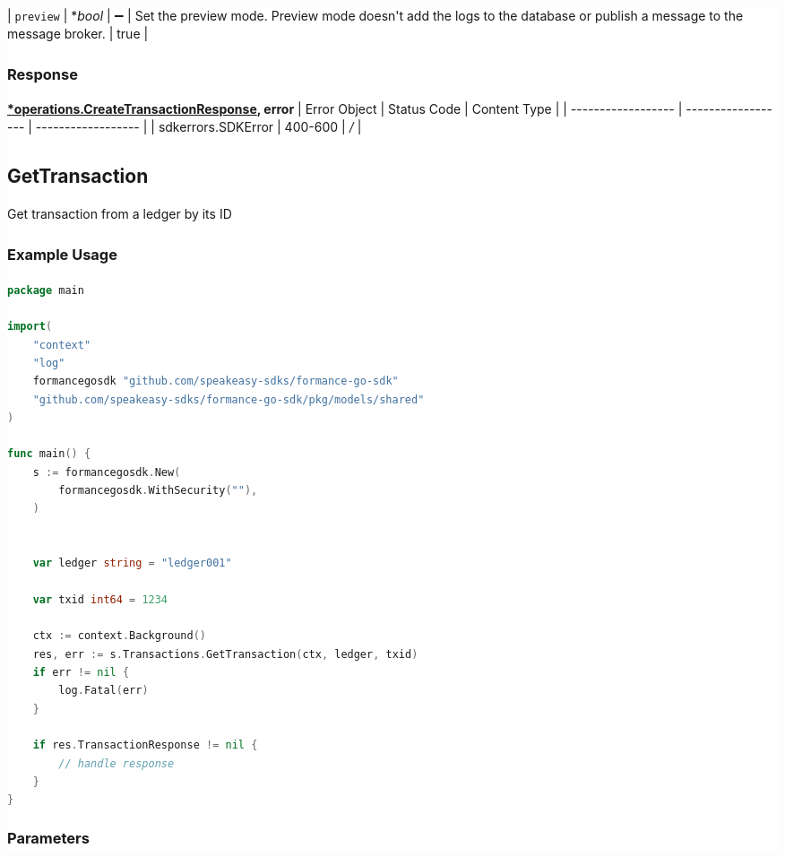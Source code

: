 | `preview`                                                                                                                                                                              | **bool*                                                                                                                                                                                | :heavy_minus_sign:                                                                                                                                                                     | Set the preview mode. Preview mode doesn't add the logs to the database or publish a message to the message broker.                                                                    | true                                                                                                                                                                                   |


### Response

**[*operations.CreateTransactionResponse](../../pkg/models/operations/createtransactionresponse.md), error**
| Error Object       | Status Code        | Content Type       |
| ------------------ | ------------------ | ------------------ |
| sdkerrors.SDKError | 400-600            | */*                |

## GetTransaction

Get transaction from a ledger by its ID

### Example Usage

```go
package main

import(
	"context"
	"log"
	formancegosdk "github.com/speakeasy-sdks/formance-go-sdk"
	"github.com/speakeasy-sdks/formance-go-sdk/pkg/models/shared"
)

func main() {
    s := formancegosdk.New(
        formancegosdk.WithSecurity(""),
    )


    var ledger string = "ledger001"

    var txid int64 = 1234

    ctx := context.Background()
    res, err := s.Transactions.GetTransaction(ctx, ledger, txid)
    if err != nil {
        log.Fatal(err)
    }

    if res.TransactionResponse != nil {
        // handle response
    }
}
```

### Parameters
